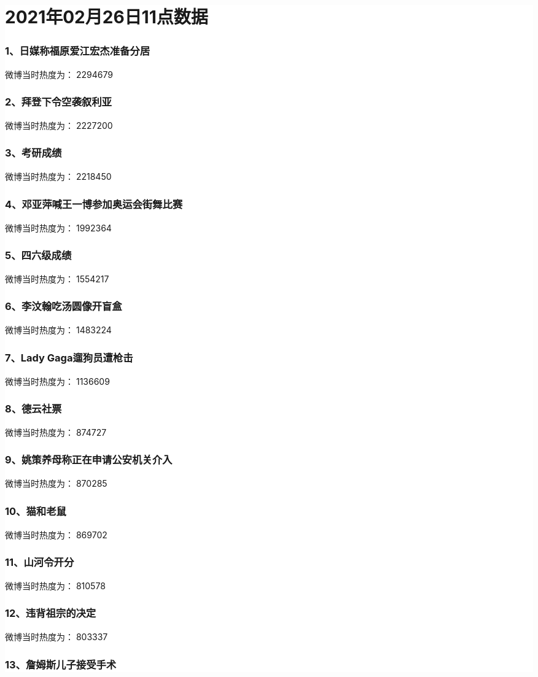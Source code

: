 #  2021年02月26日11点数据

### 1、日媒称福原爱江宏杰准备分居

微博当时热度为： 2294679

### 2、拜登下令空袭叙利亚

微博当时热度为： 2227200

### 3、考研成绩

微博当时热度为： 2218450

### 4、邓亚萍喊王一博参加奥运会街舞比赛

微博当时热度为： 1992364

### 5、四六级成绩

微博当时热度为： 1554217

### 6、李汶翰吃汤圆像开盲盒

微博当时热度为： 1483224

### 7、Lady Gaga遛狗员遭枪击

微博当时热度为： 1136609

### 8、德云社票

微博当时热度为： 874727

### 9、姚策养母称正在申请公安机关介入

微博当时热度为： 870285

### 10、猫和老鼠

微博当时热度为： 869702

### 11、山河令开分

微博当时热度为： 810578

### 12、违背祖宗的决定

微博当时热度为： 803337

### 13、詹姆斯儿子接受手术
